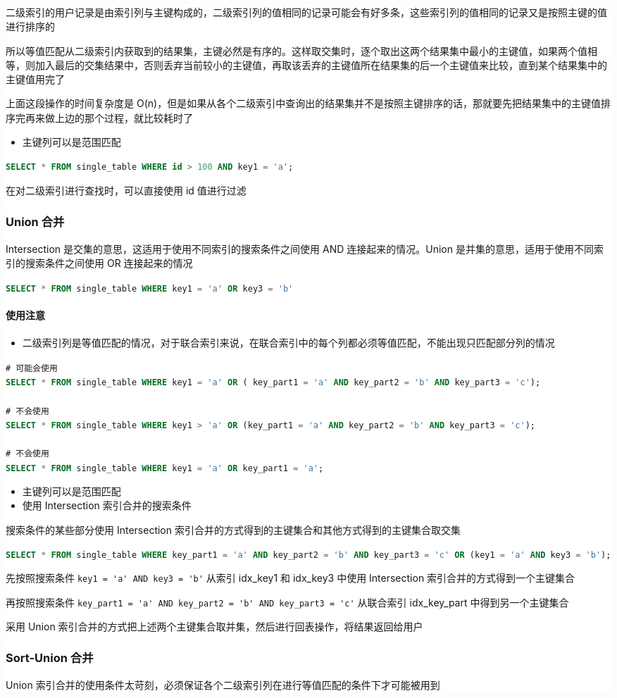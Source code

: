 二级索引的用户记录是由索引列与主键构成的，二级索引列的值相同的记录可能会有好多条，这些索引列的值相同的记录又是按照主键的值进行排序的

所以等值匹配从二级索引内获取到的结果集，主键必然是有序的。这样取交集时，逐个取出这两个结果集中最小的主键值，如果两个值相等，则加入最后的交集结果中，否则丢弃当前较小的主键值，再取该丢弃的主键值所在结果集的后一个主键值来比较，直到某个结果集中的主键值用完了

上面这段操作的时间复杂度是 O(n)，但是如果从各个二级索引中查询出的结果集并不是按照主键排序的话，那就要先把结果集中的主键值排序完再来做上边的那个过程，就比较耗时了

- 主键列可以是范围匹配

```sql
SELECT * FROM single_table WHERE id > 100 AND key1 = 'a';
```

在对二级索引进行查找时，可以直接使用 id 值进行过滤

### Union 合并

Intersection 是交集的意思，这适用于使用不同索引的搜索条件之间使用 AND 连接起来的情况。Union 是并集的意思，适用于使用不同索引的搜索条件之间使用 OR 连接起来的情况

```sql
SELECT * FROM single_table WHERE key1 = 'a' OR key3 = 'b'
```

#### 使用注意

- 二级索引列是等值匹配的情况，对于联合索引来说，在联合索引中的每个列都必须等值匹配，不能出现只匹配部分列的情况

```sql
# 可能会使用
SELECT * FROM single_table WHERE key1 = 'a' OR ( key_part1 = 'a' AND key_part2 = 'b' AND key_part3 = 'c');

# 不会使用
SELECT * FROM single_table WHERE key1 > 'a' OR (key_part1 = 'a' AND key_part2 = 'b' AND key_part3 = 'c');

# 不会使用
SELECT * FROM single_table WHERE key1 = 'a' OR key_part1 = 'a';
```

- 主键列可以是范围匹配
- 使用 Intersection 索引合并的搜索条件

搜索条件的某些部分使用 Intersection 索引合并的方式得到的主键集合和其他方式得到的主键集合取交集

```sql
SELECT * FROM single_table WHERE key_part1 = 'a' AND key_part2 = 'b' AND key_part3 = 'c' OR (key1 = 'a' AND key3 = 'b');
```

先按照搜索条件 `key1 = 'a' AND key3 = 'b'` 从索引 idx_key1 和 idx_key3 中使用 Intersection 索引合并的方式得到一个主键集合

再按照搜索条件 `key_part1 = 'a' AND key_part2 = 'b' AND key_part3 = 'c'` 从联合索引 idx_key_part 中得到另一个主键集合

采用 Union 索引合并的方式把上述两个主键集合取并集，然后进行回表操作，将结果返回给用户

### Sort-Union 合并

Union 索引合并的使用条件太苛刻，必须保证各个二级索引列在进行等值匹配的条件下才可能被用到
